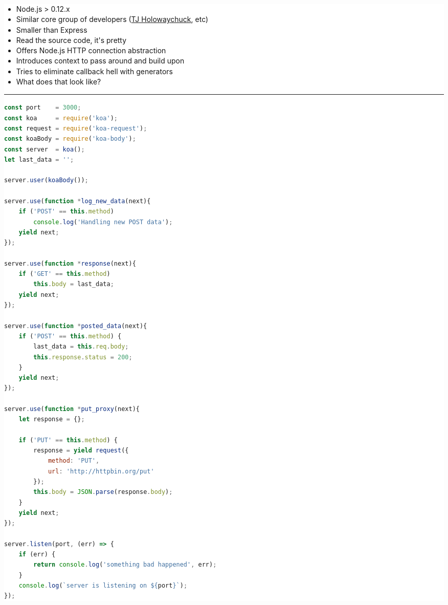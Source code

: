 
- Node.js > 0.12.x
- Similar core group of developers ([TJ Holowaychuck][0], etc)
- Smaller than Express
- Read the source code, it's pretty
- Offers Node.js HTTP connection abstraction
- Introduces context to pass around and build upon
- Tries to eliminate callback hell with generators
- What does that look like?

---

~~~js
const port    = 3000;
const koa     = require('koa');
const request = require('koa-request');
const koaBody = require('koa-body');
const server  = koa();
let last_data = '';

server.user(koaBody());

server.use(function *log_new_data(next){
    if ('POST' == this.method)
        console.log('Handling new POST data');
    yield next;
});

server.use(function *response(next){
    if ('GET' == this.method)
        this.body = last_data;
    yield next;
});

server.use(function *posted_data(next){
    if ('POST' == this.method) {
        last_data = this.req.body;
        this.response.status = 200;
    }
    yield next;
});

server.use(function *put_proxy(next){
    let response = {};

    if ('PUT' == this.method) {
        response = yield request({
            method: 'PUT',
            url: 'http://httpbin.org/put'
        });
        this.body = JSON.parse(response.body);
    }
    yield next;
});

server.listen(port, (err) => {  
    if (err) {
        return console.log('something bad happened', err);
    }
    console.log(`server is listening on ${port}`);
});
~~~


[0]: https://github.com/tj
[1]: https://nodejs.org/api/util.html#util_util_promisify_original
[2]: https://github.com/koajs/koa/blob/v1.x/docs/guide.md
[3]: https://stackoverflow.com/questions/15349733/setimmediate-vs-nexttick
[4]: https://developer.mozilla.org/en-US/docs/Web/JavaScript/Guide/Iterators_and_Generators
[5]: https://developer.mozilla.org/en/docs/Web/JavaScript/EventLoop
